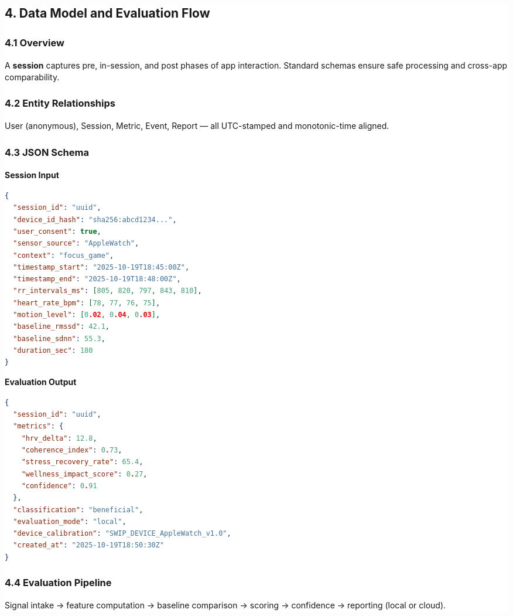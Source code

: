 ## 4. Data Model and Evaluation Flow

### 4.1 Overview
A **session** captures pre, in-session, and post phases of app interaction. Standard schemas ensure safe processing and cross-app comparability.

### 4.2 Entity Relationships
User (anonymous), Session, Metric, Event, Report — all UTC-stamped and monotonic-time aligned.

### 4.3 JSON Schema

**Session Input**
```json
{
  "session_id": "uuid",
  "device_id_hash": "sha256:abcd1234...",
  "user_consent": true,
  "sensor_source": "AppleWatch",
  "context": "focus_game",
  "timestamp_start": "2025-10-19T18:45:00Z",
  "timestamp_end": "2025-10-19T18:48:00Z",
  "rr_intervals_ms": [805, 820, 797, 843, 810],
  "heart_rate_bpm": [78, 77, 76, 75],
  "motion_level": [0.02, 0.04, 0.03],
  "baseline_rmssd": 42.1,
  "baseline_sdnn": 55.3,
  "duration_sec": 180
}
```

**Evaluation Output**
```json
{
  "session_id": "uuid",
  "metrics": {
    "hrv_delta": 12.8,
    "coherence_index": 0.73,
    "stress_recovery_rate": 65.4,
    "wellness_impact_score": 0.27,
    "confidence": 0.91
  },
  "classification": "beneficial",
  "evaluation_mode": "local",
  "device_calibration": "SWIP_DEVICE_AppleWatch_v1.0",
  "created_at": "2025-10-19T18:50:30Z"
}
```

### 4.4 Evaluation Pipeline
Signal intake → feature computation → baseline comparison → scoring → confidence → reporting (local or cloud).
